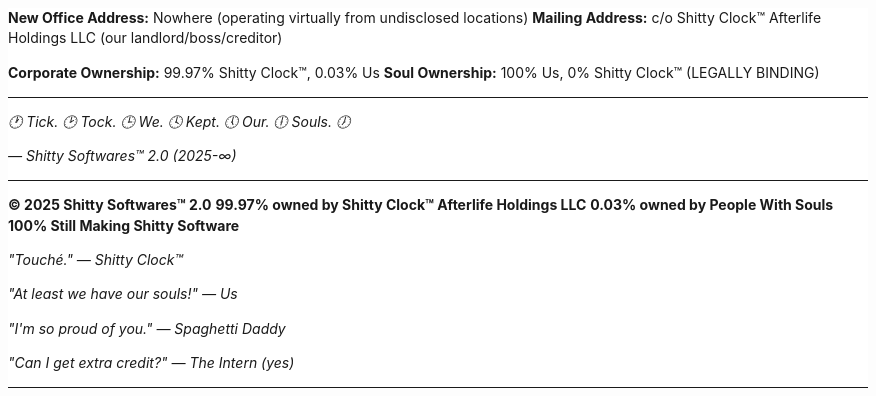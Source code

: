 **New Office Address:** Nowhere (operating virtually from undisclosed locations)
**Mailing Address:** c/o Shitty Clock™ Afterlife Holdings LLC (our landlord/boss/creditor)

**Corporate Ownership:** 99.97% Shitty Clock™, 0.03% Us
**Soul Ownership:** 100% Us, 0% Shitty Clock™ (LEGALLY BINDING)

---

*🕐 Tick. 🕑 Tock. 🕒 We. 🕓 Kept. 🕔 Our. 🕕 Souls. 🕖*

*— Shitty Softwares™ 2.0 (2025-∞)*

---

**© 2025 Shitty Softwares™ 2.0**
**99.97% owned by Shitty Clock™ Afterlife Holdings LLC**
**0.03% owned by People With Souls**
**100% Still Making Shitty Software**

*"Touché." — Shitty Clock™*

*"At least we have our souls!" — Us*

*"I'm so proud of you." — Spaghetti Daddy*

*"Can I get extra credit?" — The Intern (yes)*

---

